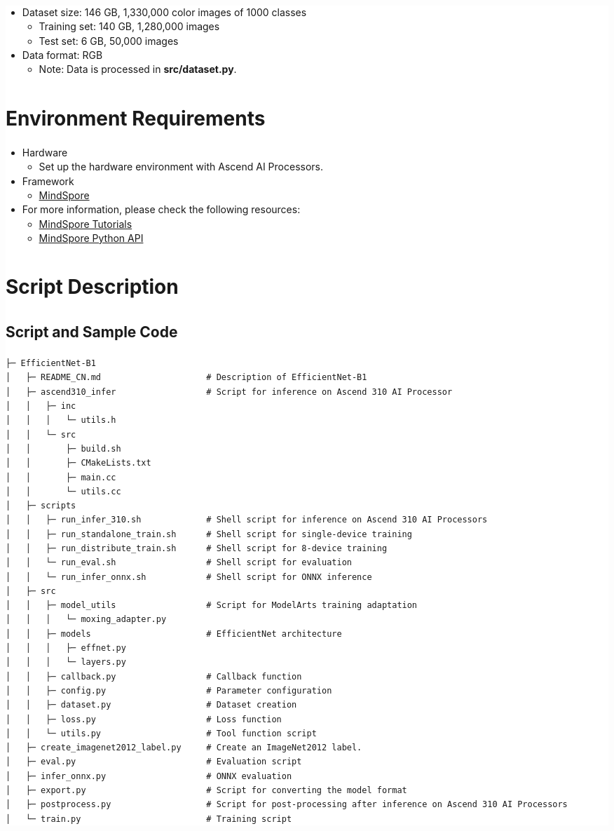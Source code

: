 - Dataset size: 146 GB, 1,330,000 color images of 1000 classes
    - Training set: 140 GB, 1,280,000 images
    - Test set: 6 GB, 50,000 images
- Data format: RGB
    - Note: Data is processed in **src/dataset.py**.

# Environment Requirements

- Hardware
    - Set up the hardware environment with Ascend AI Processors.
- Framework
    - [MindSpore](https://www.mindspore.cn/install/en)
- For more information, please check the following resources:
    - [MindSpore Tutorials](https://www.mindspore.cn/tutorials/en/master/index.html)
    - [MindSpore Python API](https://www.mindspore.cn/docs/en/master/index.html)

# Script Description

## Script and Sample Code

```text
├─ EfficientNet-B1
│   ├─ README_CN.md                     # Description of EfficientNet-B1
│   ├─ ascend310_infer                  # Script for inference on Ascend 310 AI Processor
│   │   ├─ inc
│   │   │   └─ utils.h
│   │   └─ src
│   │       ├─ build.sh
│   │       ├─ CMakeLists.txt
│   │       ├─ main.cc
│   │       └─ utils.cc
│   ├─ scripts
│   │   ├─ run_infer_310.sh             # Shell script for inference on Ascend 310 AI Processors
│   │   ├─ run_standalone_train.sh      # Shell script for single-device training
│   │   ├─ run_distribute_train.sh      # Shell script for 8-device training
│   │   └─ run_eval.sh                  # Shell script for evaluation
│   │   └─ run_infer_onnx.sh            # Shell script for ONNX inference
│   ├─ src
│   │   ├─ model_utils                  # Script for ModelArts training adaptation
│   │   │   └─ moxing_adapter.py
│   │   ├─ models                       # EfficientNet architecture
│   │   │   ├─ effnet.py
│   │   │   └─ layers.py
│   │   ├─ callback.py                  # Callback function
│   │   ├─ config.py                    # Parameter configuration
│   │   ├─ dataset.py                   # Dataset creation
│   │   ├─ loss.py                      # Loss function
│   │   └─ utils.py                     # Tool function script
│   ├─ create_imagenet2012_label.py     # Create an ImageNet2012 label.
│   ├─ eval.py                          # Evaluation script
│   ├─ infer_onnx.py                    # ONNX evaluation
│   ├─ export.py                        # Script for converting the model format
│   ├─ postprocess.py                   # Script for post-processing after inference on Ascend 310 AI Processors
│   └─ train.py                         # Training script
```
